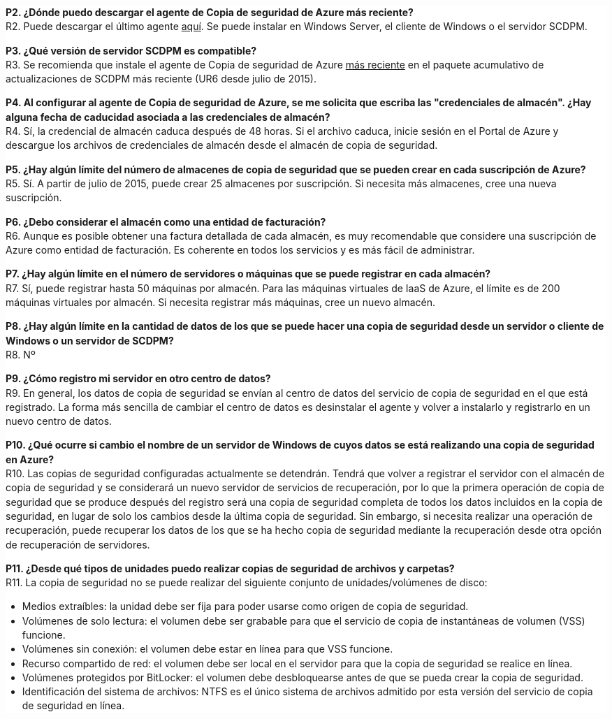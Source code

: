 **P2. ¿Dónde puedo descargar el agente de Copia de seguridad de Azure más reciente?** <br/> R2. Puede descargar el último agente [aquí](http://aka.ms/azurebackup_agent). Se puede instalar en Windows Server, el cliente de Windows o el servidor SCDPM.

**P3. ¿Qué versión de servidor SCDPM es compatible?** <br/> R3. Se recomienda que instale el agente de Copia de seguridad de Azure [más reciente](http://aka.ms/azurebackup_agent) en el paquete acumulativo de actualizaciones de SCDPM más reciente (UR6 desde julio de 2015).

**P4. Al configurar al agente de Copia de seguridad de Azure, se me solicita que escriba las "credenciales de almacén". ¿Hay alguna fecha de caducidad asociada a las credenciales de almacén?** <br/> R4. Sí, la credencial de almacén caduca después de 48 horas. Si el archivo caduca, inicie sesión en el Portal de Azure y descargue los archivos de credenciales de almacén desde el almacén de copia de seguridad.

**P5. ¿Hay algún límite del número de almacenes de copia de seguridad que se pueden crear en cada suscripción de Azure?** <br/> R5. Sí. A partir de julio de 2015, puede crear 25 almacenes por suscripción. Si necesita más almacenes, cree una nueva suscripción.

**P6. ¿Debo considerar el almacén como una entidad de facturación?** <br/> R6. Aunque es posible obtener una factura detallada de cada almacén, es muy recomendable que considere una suscripción de Azure como entidad de facturación. Es coherente en todos los servicios y es más fácil de administrar.

**P7. ¿Hay algún límite en el número de servidores o máquinas que se puede registrar en cada almacén?** <br/> R7. Sí, puede registrar hasta 50 máquinas por almacén. Para las máquinas virtuales de IaaS de Azure, el límite es de 200 máquinas virtuales por almacén. Si necesita registrar más máquinas, cree un nuevo almacén.

**P8. ¿Hay algún límite en la cantidad de datos de los que se puede hacer una copia de seguridad desde un servidor o cliente de Windows o un servidor de SCDPM?** <br/> R8. Nº

**P9. ¿Cómo registro mi servidor en otro centro de datos?**<br/> R9. En general, los datos de copia de seguridad se envían al centro de datos del servicio de copia de seguridad en el que está registrado. La forma más sencilla de cambiar el centro de datos es desinstalar el agente y volver a instalarlo y registrarlo en un nuevo centro de datos.

**P10. ¿Qué ocurre si cambio el nombre de un servidor de Windows de cuyos datos se está realizando una copia de seguridad en Azure?** <br/> R10. Las copias de seguridad configuradas actualmente se detendrán. Tendrá que volver a registrar el servidor con el almacén de copia de seguridad y se considerará un nuevo servidor de servicios de recuperación, por lo que la primera operación de copia de seguridad que se produce después del registro será una copia de seguridad completa de todos los datos incluidos en la copia de seguridad, en lugar de solo los cambios desde la última copia de seguridad. Sin embargo, si necesita realizar una operación de recuperación, puede recuperar los datos de los que se ha hecho copia de seguridad mediante la recuperación desde otra opción de recuperación de servidores.

**P11. ¿Desde qué tipos de unidades puedo realizar copias de seguridad de archivos y carpetas?** <br/> R11. La copia de seguridad no se puede realizar del siguiente conjunto de unidades/volúmenes de disco:

- Medios extraíbles: la unidad debe ser fija para poder usarse como origen de copia de seguridad.
- Volúmenes de solo lectura: el volumen debe ser grabable para que el servicio de copia de instantáneas de volumen (VSS) funcione.
- Volúmenes sin conexión: el volumen debe estar en línea para que VSS funcione.
- Recurso compartido de red: el volumen debe ser local en el servidor para que la copia de seguridad se realice en línea.
- Volúmenes protegidos por BitLocker: el volumen debe desbloquearse antes de que se pueda crear la copia de seguridad.
- Identificación del sistema de archivos: NTFS es el único sistema de archivos admitido por esta versión del servicio de copia de seguridad en línea.
